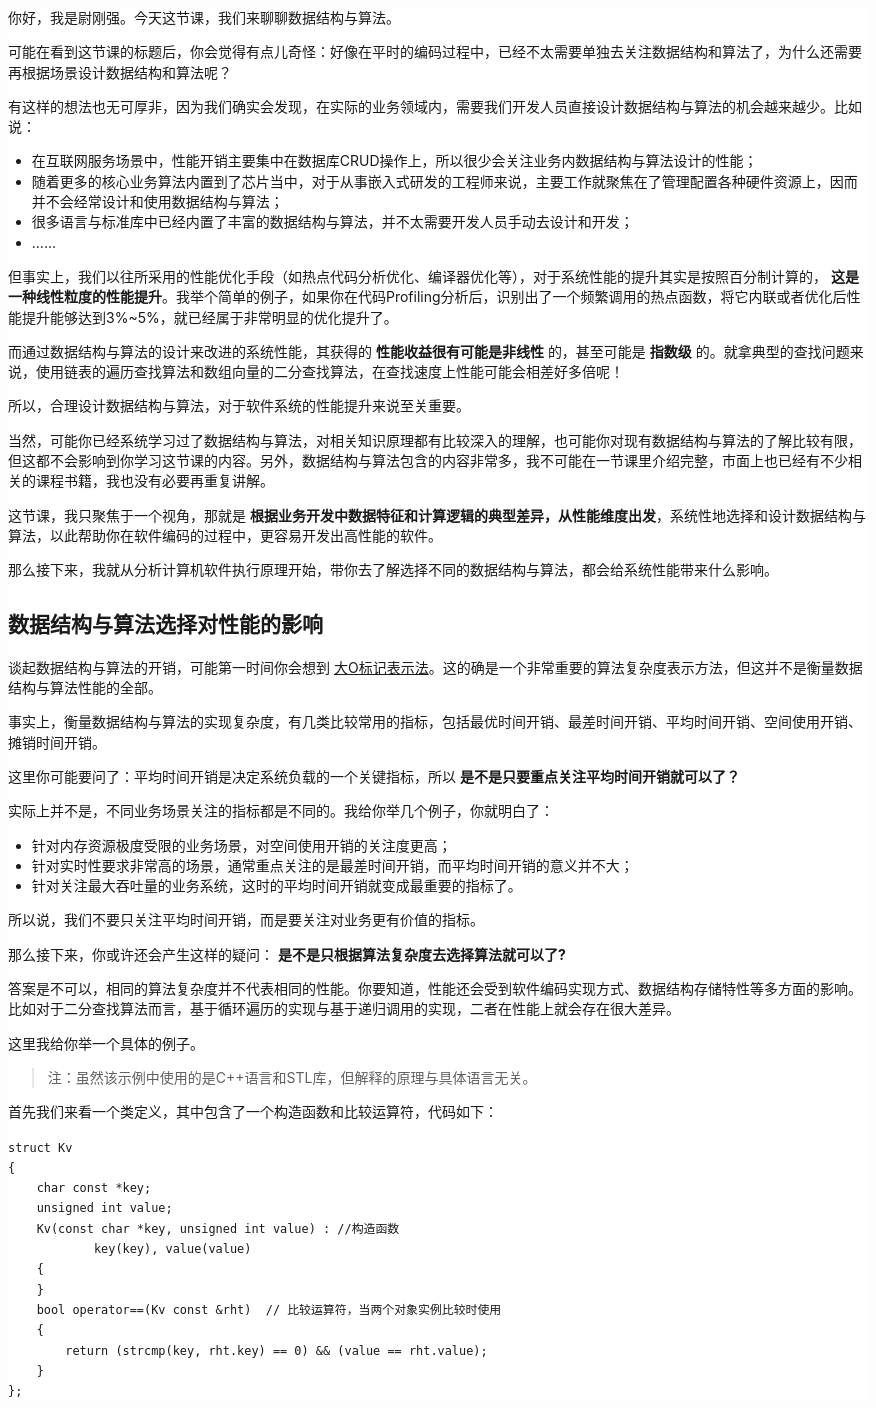 你好，我是尉刚强。今天这节课，我们来聊聊数据结构与算法。

可能在看到这节课的标题后，你会觉得有点儿奇怪：好像在平时的编码过程中，已经不太需要单独去关注数据结构和算法了，为什么还需要再根据场景设计数据结构和算法呢？

有这样的想法也无可厚非，因为我们确实会发现，在实际的业务领域内，需要我们开发人员直接设计数据结构与算法的机会越来越少。比如说：

- 在互联网服务场景中，性能开销主要集中在数据库CRUD操作上，所以很少会关注业务内数据结构与算法设计的性能；
- 随着更多的核心业务算法内置到了芯片当中，对于从事嵌入式研发的工程师来说，主要工作就聚焦在了管理配置各种硬件资源上，因而并不会经常设计和使用数据结构与算法；
- 很多语言与标准库中已经内置了丰富的数据结构与算法，并不太需要开发人员手动去设计和开发；
- ……

但事实上，我们以往所采用的性能优化手段（如热点代码分析优化、编译器优化等），对于系统性能的提升其实是按照百分制计算的， **这是一种线性粒度的性能提升**。我举个简单的例子，如果你在代码Profiling分析后，识别出了一个频繁调用的热点函数，将它内联或者优化后性能提升能够达到3%~5%，就已经属于非常明显的优化提升了。

而通过数据结构与算法的设计来改进的系统性能，其获得的 **性能收益很有可能是非线性** 的，甚至可能是 **指数级** 的。就拿典型的查找问题来说，使用链表的遍历查找算法和数组向量的二分查找算法，在查找速度上性能可能会相差好多倍呢！

所以，合理设计数据结构与算法，对于软件系统的性能提升来说至关重要。

当然，可能你已经系统学习过了数据结构与算法，对相关知识原理都有比较深入的理解，也可能你对现有数据结构与算法的了解比较有限，但这都不会影响到你学习这节课的内容。另外，数据结构与算法包含的内容非常多，我不可能在一节课里介绍完整，市面上也已经有不少相关的课程书籍，我也没有必要再重复讲解。

这节课，我只聚焦于一个视角，那就是 **根据业务开发中数据特征和计算逻辑的典型差异，从性能维度出发**，系统性地选择和设计数据结构与算法，以此帮助你在软件编码的过程中，更容易开发出高性能的软件。

那么接下来，我就从分析计算机软件执行原理开始，带你去了解选择不同的数据结构与算法，都会给系统性能带来什么影响。

## 数据结构与算法选择对性能的影响

谈起数据结构与算法的开销，可能第一时间你会想到 [大O标记表示法](https://zh.wikipedia.org/wiki/%E5%A4%A7O%E7%AC%A6%E5%8F%B7)。这的确是一个非常重要的算法复杂度表示方法，但这并不是衡量数据结构与算法性能的全部。

事实上，衡量数据结构与算法的实现复杂度，有几类比较常用的指标，包括最优时间开销、最差时间开销、平均时间开销、空间使用开销、摊销时间开销。

这里你可能要问了：平均时间开销是决定系统负载的一个关键指标，所以 **是不是只要重点关注平均时间开销就可以了？**

实际上并不是，不同业务场景关注的指标都是不同的。我给你举几个例子，你就明白了：

- 针对内存资源极度受限的业务场景，对空间使用开销的关注度更高；
- 针对实时性要求非常高的场景，通常重点关注的是最差时间开销，而平均时间开销的意义并不大；
- 针对关注最大吞吐量的业务系统，这时的平均时间开销就变成最重要的指标了。

所以说，我们不要只关注平均时间开销，而是要关注对业务更有价值的指标。

那么接下来，你或许还会产生这样的疑问： **是不是只根据算法复杂度去选择算法就可以了?**

答案是不可以，相同的算法复杂度并不代表相同的性能。你要知道，性能还会受到软件编码实现方式、数据结构存储特性等多方面的影响。比如对于二分查找算法而言，基于循环遍历的实现与基于递归调用的实现，二者在性能上就会存在很大差异。

这里我给你举一个具体的例子。

> 注：虽然该示例中使用的是C++语言和STL库，但解释的原理与具体语言无关。

首先我们来看一个类定义，其中包含了一个构造函数和比较运算符，代码如下：

```
struct Kv
{
    char const *key;
    unsigned int value;
    Kv(const char *key, unsigned int value) : //构造函数
            key(key), value(value)
    {
    }
    bool operator==(Kv const &rht)  // 比较运算符，当两个对象实例比较时使用
    {
        return (strcmp(key, rht.key) == 0) && (value == rht.value);
    }
};

```
